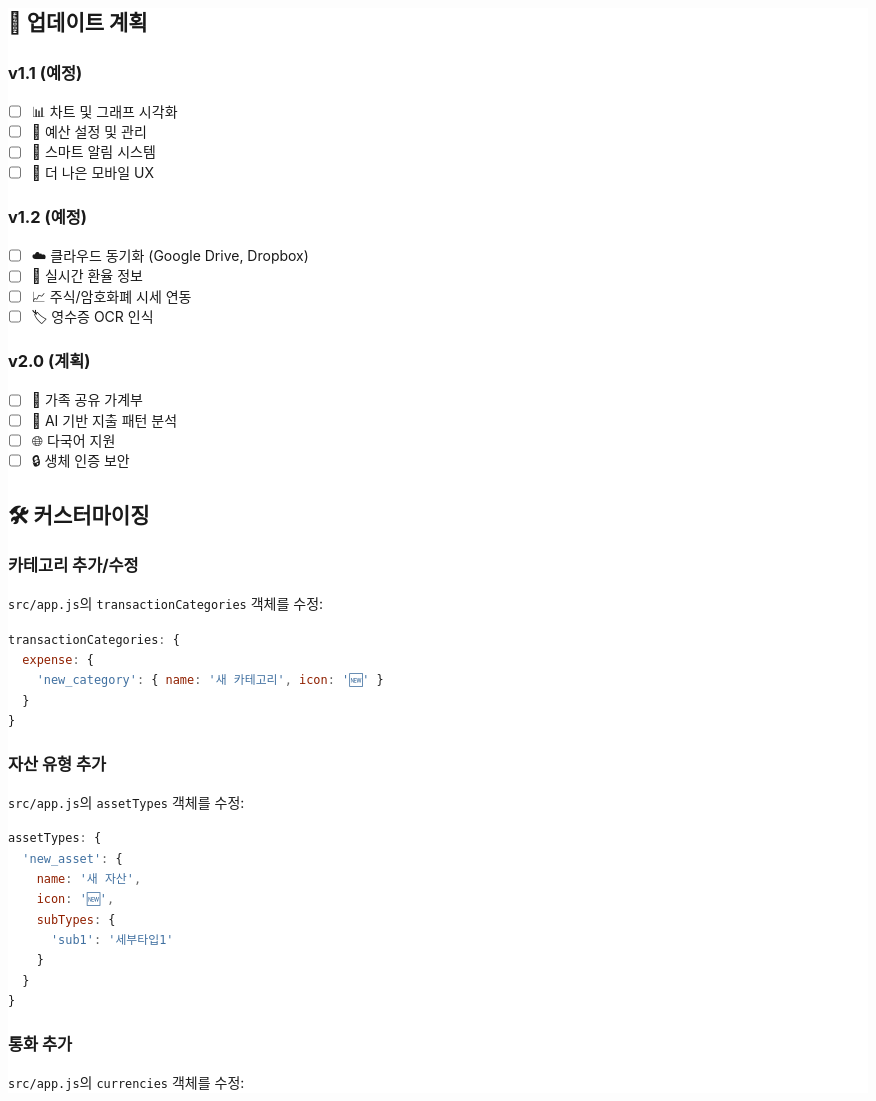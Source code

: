 ## 🔄 업데이트 계획

### v1.1 (예정)
- [ ] 📊 차트 및 그래프 시각화
- [ ] 📅 예산 설정 및 관리
- [ ] 🔔 스마트 알림 시스템
- [ ] 📱 더 나은 모바일 UX

### v1.2 (예정)
- [ ] ☁️ 클라우드 동기화 (Google Drive, Dropbox)
- [ ] 💱 실시간 환율 정보
- [ ] 📈 주식/암호화폐 시세 연동
- [ ] 🏷️ 영수증 OCR 인식

### v2.0 (계획)
- [ ] 👥 가족 공유 가계부
- [ ] 🤖 AI 기반 지출 패턴 분석
- [ ] 🌐 다국어 지원
- [ ] 🔒 생체 인증 보안

## 🛠️ 커스터마이징

### 카테고리 추가/수정
`src/app.js`의 `transactionCategories` 객체를 수정:

```javascript
transactionCategories: {
  expense: {
    'new_category': { name: '새 카테고리', icon: '🆕' }
  }
}
```

### 자산 유형 추가
`src/app.js`의 `assetTypes` 객체를 수정:

```javascript
assetTypes: {
  'new_asset': { 
    name: '새 자산', 
    icon: '🆕', 
    subTypes: {
      'sub1': '세부타입1'
    }
  }
}
```

### 통화 추가
`src/app.js`의 `currencies` 객체를 수정:
